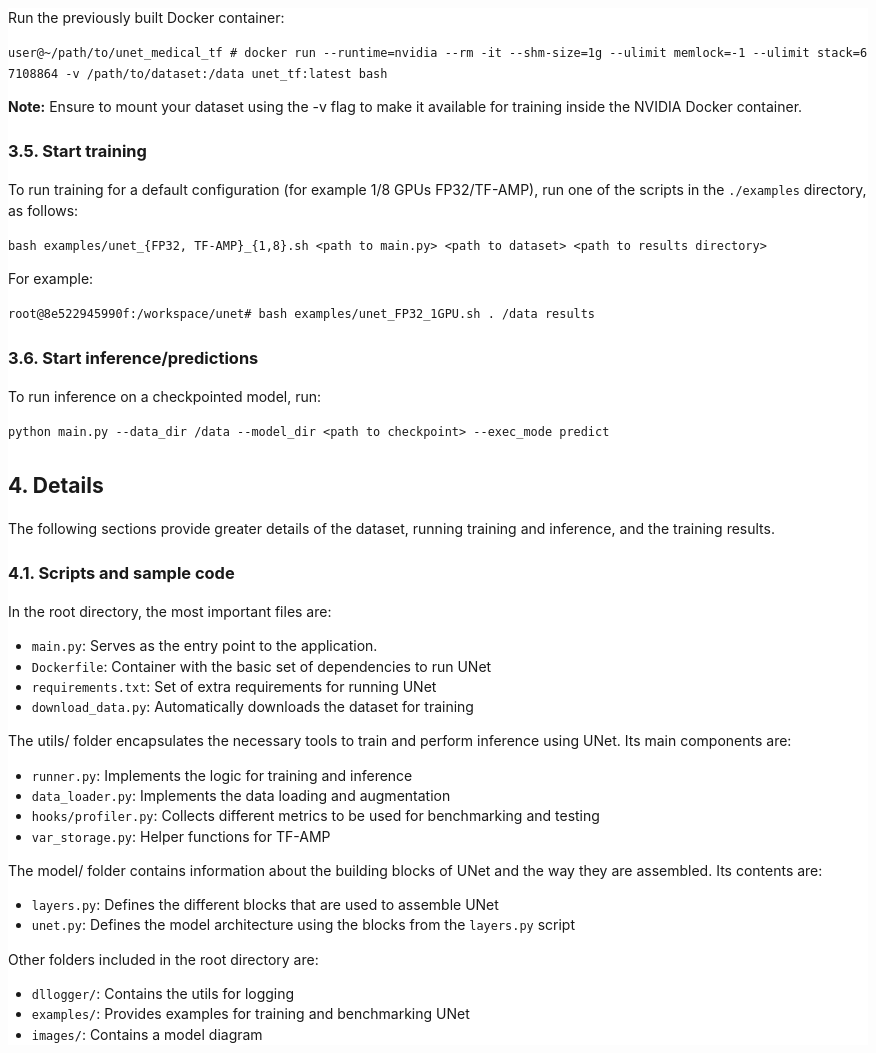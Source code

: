 Run the previously built Docker container:
```
user@~/path/to/unet_medical_tf # docker run --runtime=nvidia --rm -it --shm-size=1g --ulimit memlock=-1 --ulimit stack=67108864 -v /path/to/dataset:/data unet_tf:latest bash
```
**Note:** Ensure to mount your dataset using the -v flag to make it available for training inside the NVIDIA Docker container.

### 3.5. Start training

To run training for a default configuration (for example 1/8 GPUs FP32/TF-AMP), run one of the scripts in the `./examples` directory, as follows:
```
bash examples/unet_{FP32, TF-AMP}_{1,8}.sh <path to main.py> <path to dataset> <path to results directory>
```
For example:
```
root@8e522945990f:/workspace/unet# bash examples/unet_FP32_1GPU.sh . /data results
```

### 3.6. Start inference/predictions
To run inference on a checkpointed model, run:
```
python main.py --data_dir /data --model_dir <path to checkpoint> --exec_mode predict
```

## 4. Details

The following sections provide greater details of the dataset, running training and inference, and the training results.

### 4.1. Scripts and sample code

In the root directory, the most important files are:
* `main.py`: Serves as the entry point to the application.
* `Dockerfile`: Container with the basic set of dependencies to run UNet
* `requirements.txt`: Set of extra requirements for running UNet
* `download_data.py`: Automatically downloads the dataset for training

The utils/ folder encapsulates the necessary tools to train and perform inference using UNet. Its main components are:
* `runner.py`: Implements the logic for training and inference
* `data_loader.py`: Implements the data loading and augmentation
* `hooks/profiler.py`: Collects different metrics to be used for benchmarking and testing
* `var_storage.py`: Helper functions for TF-AMP

The model/ folder contains information about the building blocks of UNet and the way they are assembled. Its contents are:
* `layers.py`: Defines the different blocks that are used to assemble UNet
* `unet.py`: Defines the model architecture using the blocks from the `layers.py` script

Other folders included in the root directory are:
* `dllogger/`: Contains the utils for logging
* `examples/`: Provides examples for training and benchmarking UNet
* `images/`: Contains a model diagram
